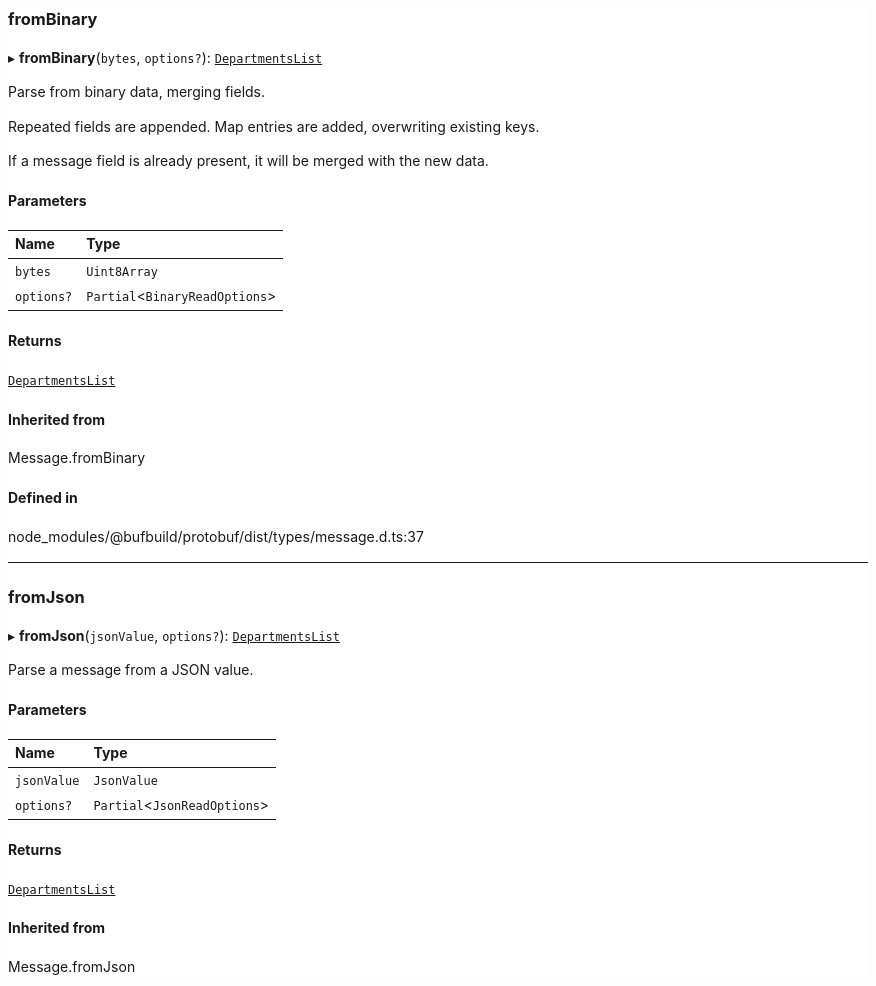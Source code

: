 ### fromBinary

▸ **fromBinary**(`bytes`, `options?`): [`DepartmentsList`](DepartmentsList.md)

Parse from binary data, merging fields.

Repeated fields are appended. Map entries are added, overwriting
existing keys.

If a message field is already present, it will be merged with the
new data.

#### Parameters

| Name | Type |
| :------ | :------ |
| `bytes` | `Uint8Array` |
| `options?` | `Partial`<`BinaryReadOptions`\> |

#### Returns

[`DepartmentsList`](DepartmentsList.md)

#### Inherited from

Message.fromBinary

#### Defined in

node_modules/@bufbuild/protobuf/dist/types/message.d.ts:37

___

### fromJson

▸ **fromJson**(`jsonValue`, `options?`): [`DepartmentsList`](DepartmentsList.md)

Parse a message from a JSON value.

#### Parameters

| Name | Type |
| :------ | :------ |
| `jsonValue` | `JsonValue` |
| `options?` | `Partial`<`JsonReadOptions`\> |

#### Returns

[`DepartmentsList`](DepartmentsList.md)

#### Inherited from

Message.fromJson

